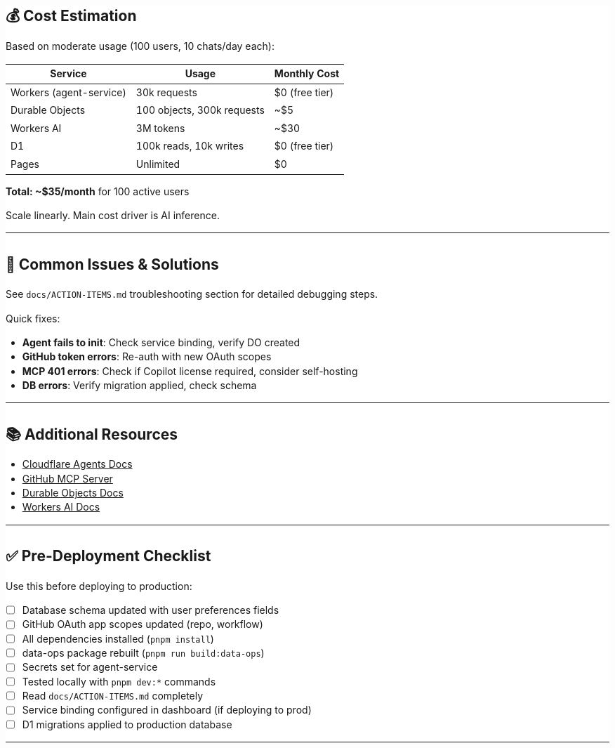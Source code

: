 ## 💰 Cost Estimation

Based on moderate usage (100 users, 10 chats/day each):

| Service | Usage | Monthly Cost |
|---------|-------|--------------|
| Workers (agent-service) | 30k requests | $0 (free tier) |
| Durable Objects | 100 objects, 300k requests | ~$5 |
| Workers AI | 3M tokens | ~$30 |
| D1 | 100k reads, 10k writes | $0 (free tier) |
| Pages | Unlimited | $0 |

**Total: ~$35/month** for 100 active users

Scale linearly. Main cost driver is AI inference.

---

## 🐛 Common Issues & Solutions

See `docs/ACTION-ITEMS.md` troubleshooting section for detailed debugging steps.

Quick fixes:
- **Agent fails to init**: Check service binding, verify DO created
- **GitHub token errors**: Re-auth with new OAuth scopes
- **MCP 401 errors**: Check if Copilot license required, consider self-hosting
- **DB errors**: Verify migration applied, check schema

---

## 📚 Additional Resources

- [Cloudflare Agents Docs](https://agents.cloudflare.com)
- [GitHub MCP Server](https://github.com/github/github-mcp-server)
- [Durable Objects Docs](https://developers.cloudflare.com/durable-objects)
- [Workers AI Docs](https://developers.cloudflare.com/workers-ai)

---

## ✅ Pre-Deployment Checklist

Use this before deploying to production:

- [ ] Database schema updated with user preferences fields
- [ ] GitHub OAuth app scopes updated (repo, workflow)
- [ ] All dependencies installed (`pnpm install`)
- [ ] data-ops package rebuilt (`pnpm run build:data-ops`)
- [ ] Secrets set for agent-service
- [ ] Tested locally with `pnpm dev:*` commands
- [ ] Read `docs/ACTION-ITEMS.md` completely
- [ ] Service binding configured in dashboard (if deploying to prod)
- [ ] D1 migrations applied to production database

---